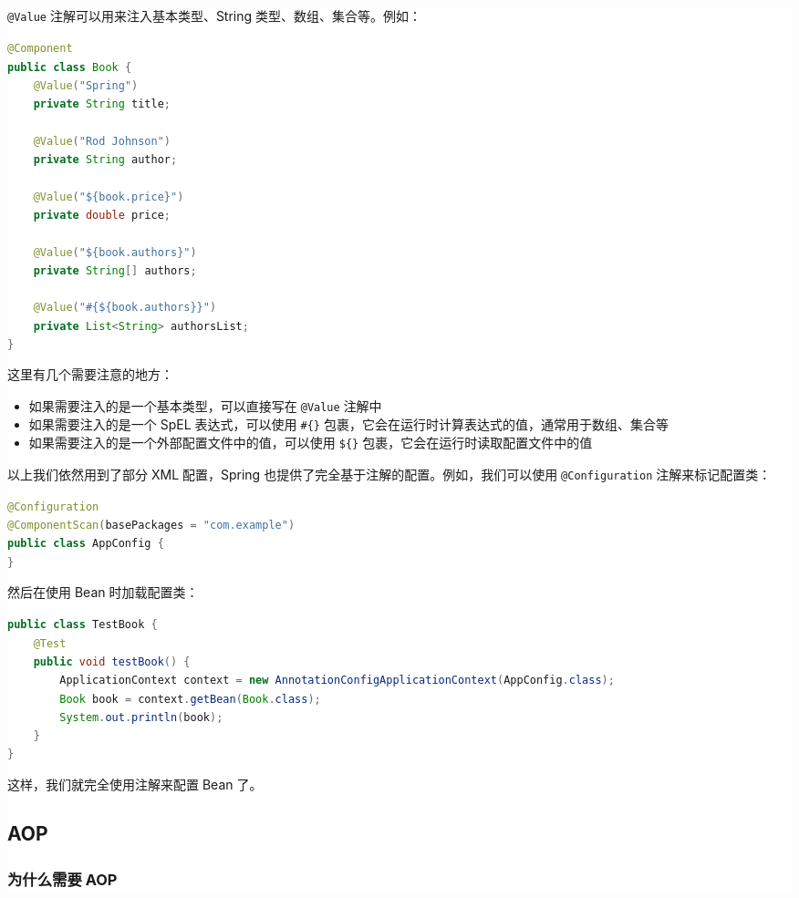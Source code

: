   `@Value` 注解可以用来注入基本类型、String 类型、数组、集合等。例如：

  ```java
  @Component
  public class Book {
      @Value("Spring")
      private String title;

      @Value("Rod Johnson")
      private String author;

      @Value("${book.price}")
      private double price;

      @Value("${book.authors}")
      private String[] authors;

      @Value("#{${book.authors}}")
      private List<String> authorsList;
  }
  ```

  这里有几个需要注意的地方：

  - 如果需要注入的是一个基本类型，可以直接写在 `@Value` 注解中
  - 如果需要注入的是一个 SpEL 表达式，可以使用 `#{}` 包裹，它会在运行时计算表达式的值，通常用于数组、集合等
  - 如果需要注入的是一个外部配置文件中的值，可以使用 `${}` 包裹，它会在运行时读取配置文件中的值

以上我们依然用到了部分 XML 配置，Spring 也提供了完全基于注解的配置。例如，我们可以使用 `@Configuration` 注解来标记配置类：

```java
@Configuration
@ComponentScan(basePackages = "com.example")
public class AppConfig {
}
```

然后在使用 Bean 时加载配置类：

```java
public class TestBook {
    @Test
    public void testBook() {
        ApplicationContext context = new AnnotationConfigApplicationContext(AppConfig.class);
        Book book = context.getBean(Book.class);
        System.out.println(book);
    }
}
```

这样，我们就完全使用注解来配置 Bean 了。

## AOP

### 为什么需要 AOP
